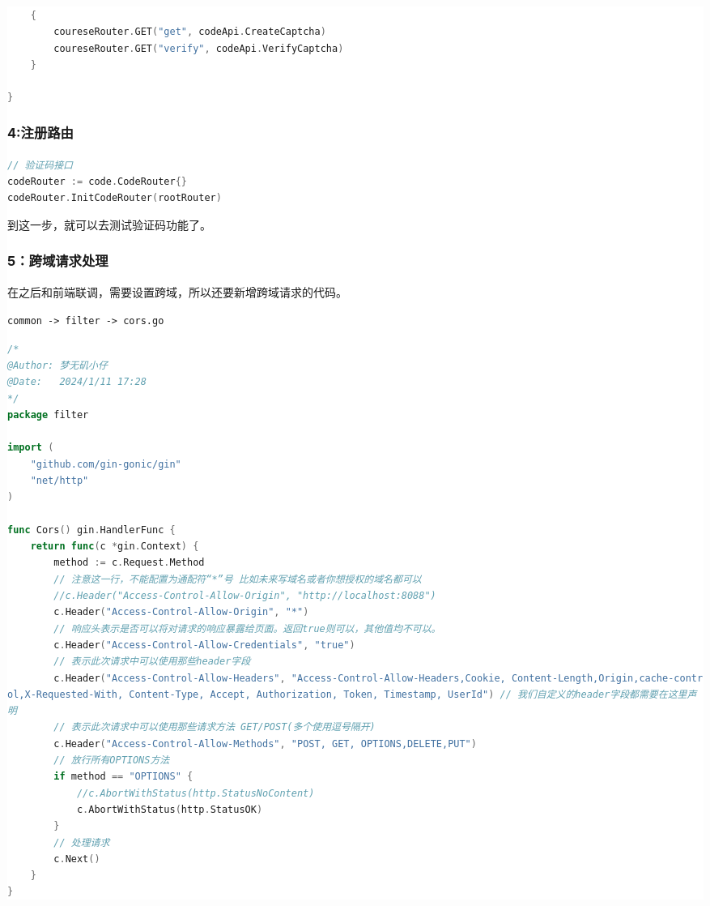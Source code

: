 ```go
	{
		coureseRouter.GET("get", codeApi.CreateCaptcha)
		coureseRouter.GET("verify", codeApi.VerifyCaptcha)
	}
	
}

```

### 4:注册路由

```go
// 验证码接口
codeRouter := code.CodeRouter{}
codeRouter.InitCodeRouter(rootRouter)
```

到这一步，就可以去测试验证码功能了。

### 5：跨域请求处理

在之后和前端联调，需要设置跨域，所以还要新增跨域请求的代码。

`common -> filter -> cors.go`

```go
/*
@Author: 梦无矶小仔
@Date:   2024/1/11 17:28
*/
package filter

import (
	"github.com/gin-gonic/gin"
	"net/http"
)

func Cors() gin.HandlerFunc {
	return func(c *gin.Context) {
		method := c.Request.Method
		// 注意这一行，不能配置为通配符“*”号 比如未来写域名或者你想授权的域名都可以
		//c.Header("Access-Control-Allow-Origin", "http://localhost:8088")
		c.Header("Access-Control-Allow-Origin", "*")
		// 响应头表示是否可以将对请求的响应暴露给页面。返回true则可以，其他值均不可以。
		c.Header("Access-Control-Allow-Credentials", "true")
		// 表示此次请求中可以使用那些header字段
		c.Header("Access-Control-Allow-Headers", "Access-Control-Allow-Headers,Cookie, Content-Length,Origin,cache-control,X-Requested-With, Content-Type, Accept, Authorization, Token, Timestamp, UserId") // 我们自定义的header字段都需要在这里声明
		// 表示此次请求中可以使用那些请求方法 GET/POST(多个使用逗号隔开)
		c.Header("Access-Control-Allow-Methods", "POST, GET, OPTIONS,DELETE,PUT")
		// 放行所有OPTIONS方法
		if method == "OPTIONS" {
			//c.AbortWithStatus(http.StatusNoContent)
			c.AbortWithStatus(http.StatusOK)
		}
		// 处理请求
		c.Next()
	}
}

```
